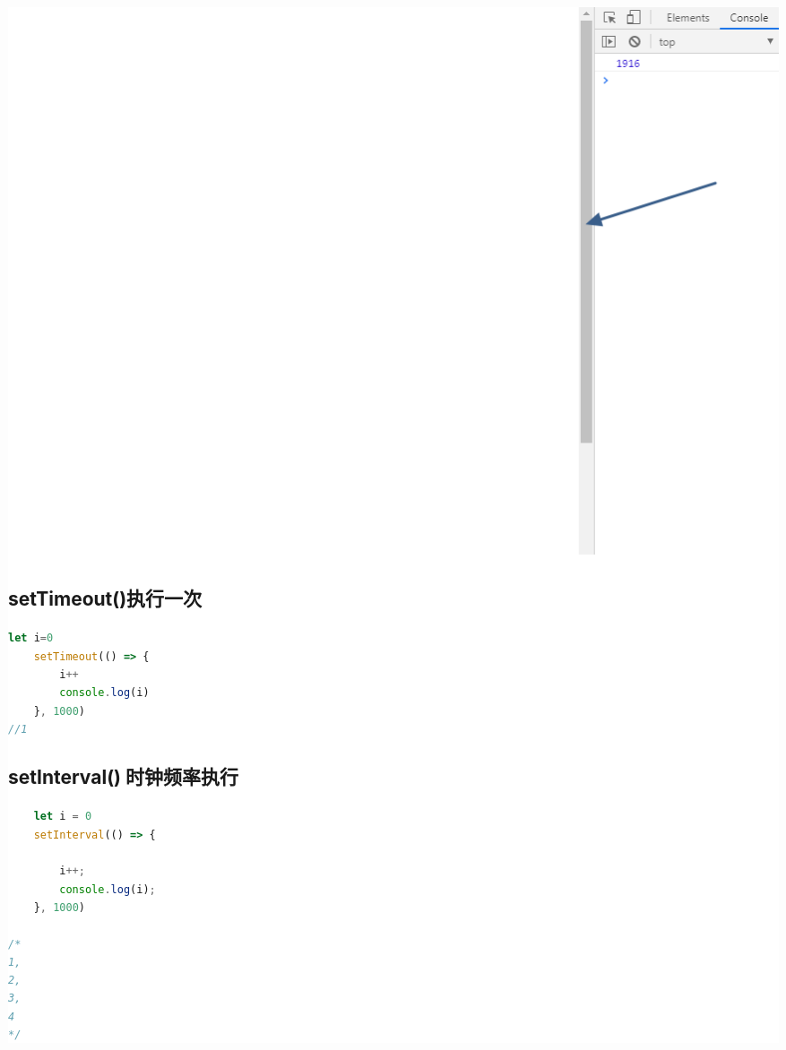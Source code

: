 ![image-20191109002549745](img/image-20191109002549745.png)

## setTimeout()执行一次

```js
let i=0
    setTimeout(() => {
        i++
        console.log(i)
    }, 1000)
//1
```
## setInterval() 时钟频率执行

```js
    let i = 0
    setInterval(() => {

        i++;
        console.log(i);
    }, 1000)

/*
1,
2,
3,
4
*/
```
